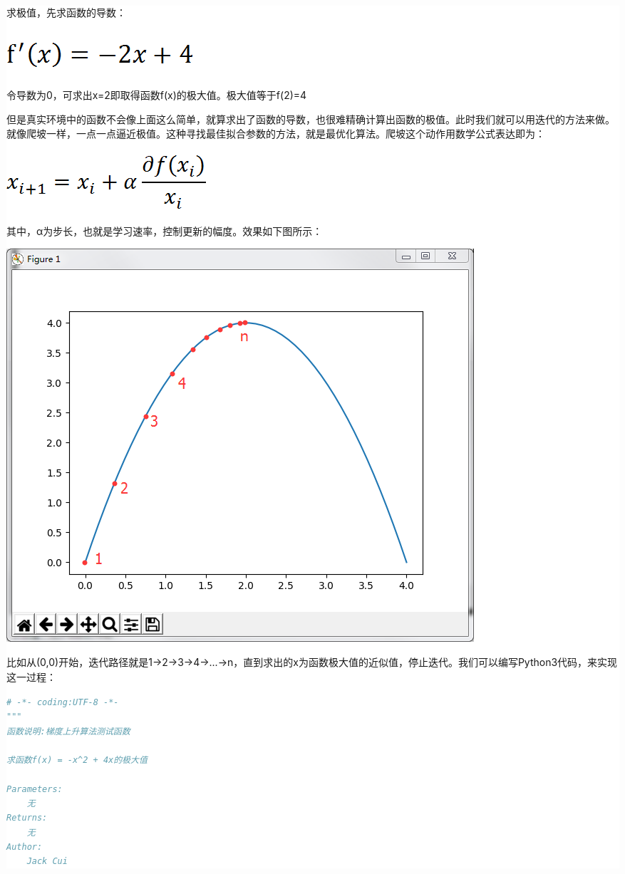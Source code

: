 求极值，先求函数的导数：

[![机器学习实战教程（六）：Logistic回归基础篇之梯度上升算法](06.Logistic回归基础篇之梯度上升算法.assets/ml_6_13.png)](https://cuijiahua.com/wp-content/uploads/2017/11/ml_6_13.png)

令导数为0，可求出x=2即取得函数f(x)的极大值。极大值等于f(2)=4

但是真实环境中的函数不会像上面这么简单，就算求出了函数的导数，也很难精确计算出函数的极值。此时我们就可以用迭代的方法来做。就像爬坡一样，一点一点逼近极值。这种寻找最佳拟合参数的方法，就是最优化算法。爬坡这个动作用数学公式表达即为：

[![机器学习实战教程（六）：Logistic回归基础篇之梯度上升算法](06.Logistic回归基础篇之梯度上升算法.assets/ml_6_14.png)](https://cuijiahua.com/wp-content/uploads/2017/11/ml_6_14.png)

其中，α为步长，也就是学习速率，控制更新的幅度。效果如下图所示：

[![机器学习实战教程（六）：Logistic回归基础篇之梯度上升算法](06.Logistic回归基础篇之梯度上升算法.assets/ml_6_15.png)](https://cuijiahua.com/wp-content/uploads/2017/11/ml_6_15.png)

比如从(0,0)开始，迭代路径就是1->2->3->4->...->n，直到求出的x为函数极大值的近似值，停止迭代。我们可以编写Python3代码，来实现这一过程：

```python
# -*- coding:UTF-8 -*-
"""
函数说明:梯度上升算法测试函数

求函数f(x) = -x^2 + 4x的极大值

Parameters:
    无
Returns:
    无
Author:
    Jack Cui
```